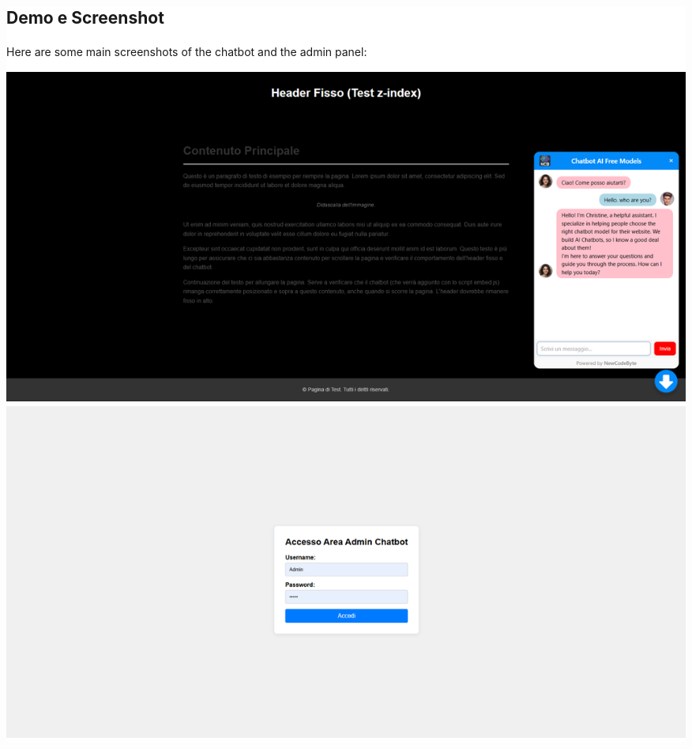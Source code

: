 ## Demo e Screenshot

Here are some main screenshots of the chatbot and the admin panel:

![Widget Integrato](Screenshots/Screenshot%201.png)
![Login Admin](Screenshots/Screenshot%202.png)